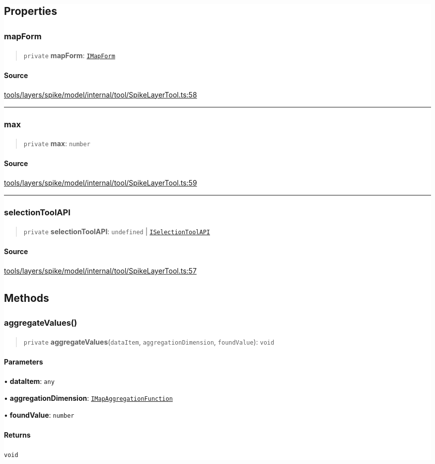 ## Properties

### mapForm

> `private` **mapForm**: [`IMapForm`](../interfaces/IMapForm.md)

#### Source

[tools/layers/spike/model/internal/tool/SpikeLayerTool.ts:58](https://github.com/geovisto/geovisto-map/blob/5ee2cb5d45c19062fc8fc6beefa2848c076518b6/src/tools/layers/spike/model/internal/tool/SpikeLayerTool.ts#L58)

***

### max

> `private` **max**: `number`

#### Source

[tools/layers/spike/model/internal/tool/SpikeLayerTool.ts:59](https://github.com/geovisto/geovisto-map/blob/5ee2cb5d45c19062fc8fc6beefa2848c076518b6/src/tools/layers/spike/model/internal/tool/SpikeLayerTool.ts#L59)

***

### selectionToolAPI

> `private` **selectionToolAPI**: `undefined` \| [`ISelectionToolAPI`](../type-aliases/ISelectionToolAPI.md)

#### Source

[tools/layers/spike/model/internal/tool/SpikeLayerTool.ts:57](https://github.com/geovisto/geovisto-map/blob/5ee2cb5d45c19062fc8fc6beefa2848c076518b6/src/tools/layers/spike/model/internal/tool/SpikeLayerTool.ts#L57)

## Methods

### aggregateValues()

> `private` **aggregateValues**(`dataItem`, `aggregationDimension`, `foundValue`): `void`

#### Parameters

• **dataItem**: `any`

• **aggregationDimension**: [`IMapAggregationFunction`](../interfaces/IMapAggregationFunction.md)

• **foundValue**: `number`

#### Returns

`void`
